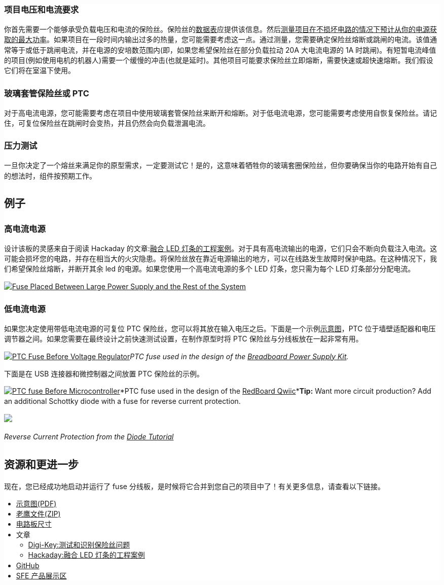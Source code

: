 ### 项目电压和电流要求

你首先需要一个能够承受负载电压和电流的保险丝。保险丝的[数据表](https://www.sparkfun.com/tutorials/223)应提供该信息。然后[测量项目在不损坏电路的情况下预计从你的电源获取的最大功率](https://learn.sparkfun.com/tutorials/how-to-use-a-multimeter/all#measuring-current)。如果项目在一段时间内输出过多的热量，您可能需要考虑这一点。通过测量，您需要确定保险丝熔断或跳闸的电流。该值通常等于或低于跳闸电流，并在电源的安培数范围内(即，如果您希望保险丝在部分负载拉动 20A 大电流电源的 1A 时跳闸)。有短暂电流峰值的项目(例如使用电机的机器人)需要一个缓慢的冲击(也就是延时)。其他项目可能要求保险丝立即熔断，需要快速或超快速熔断。我们假设它们将在室温下使用。

### 玻璃套管保险丝或 PTC

对于高电流电源，您可能需要考虑在项目中使用玻璃套管保险丝来断开和熔断。对于低电流电源，您可能需要考虑使用自恢复保险丝。请记住，可复位保险丝在跳闸时会变热，并且仍然会向负载泄漏电流。

### 压力测试

一旦你决定了一个熔丝来满足你的原型需求，一定要测试它！是的，这意味着牺牲你的玻璃套圈保险丝，但你要确保当你的电路开始有自己的想法时，组件按预期工作。

## 例子

### 高电流电源

设计该板的灵感来自于阅读 Hackaday 的文章:[融合 LED 灯条的工程案例](https://hackaday.com/2018/01/29/the-engineering-case-for-fusing-your-led-strips/)。对于具有高电流输出的电源，它们只会不断向负载注入电流。这可能会损坏您的电路，并存在相当大的火灾隐患。将保险丝放在靠近电源输出的地方，可以在线路发生故障时保护电路。在这种情况下，我们希望保险丝熔断，并断开其余 led 的电源。如果您使用一个高电流电源的多个 LED 灯条，您只需为每个 LED 灯条部分分配电流。

[![Fuse Placed Between Large Power Supply and the Rest of the System](img/d1eb52b70da5883ec38e324f567b6c91.png)](https://cdn.sparkfun.com/assets/learn_tutorials/9/6/6/Fuse-Addressable-LEDs-Strip-WS2812-APA-Fritzing_bb.jpg)

### 低电流电源

如果您决定使用带低电流电源的可复位 PTC 保险丝，您可以将其放在输入电压之后。下面是一个示例[示意图](https://learn.sparkfun.com/tutorials/how-to-read-a-schematic/all)，PTC 位于墙壁适配器和电压调节器之间。如果您需要在最终设计之前快速测试设置，在制作原型时将 PTC 保险丝与分线板放在一起非常有用。

[![PTC Fuse Before Voltage Regulator](img/aa7ded594d92ce273d2f8d1815d22206.png)](https://cdn.sparkfun.com/assets/learn_tutorials/9/6/6/Breadboard_Power_Supply_PTC_Fuse_Highlighted.jpg)*PTC fuse used in the design of the [Breadboard Power Supply Kit](https://www.sparkfun.com/products/114).*

下面是在 USB 连接器和微控制器之间放置 PTC 保险丝的示例。

[![PTC fuse Before Microcontroller](img/9b3219e742b2eb0fe2928f01413fc346.png)](https://cdn.sparkfun.com/assets/learn_tutorials/9/6/6/RedBoard_Qwiic_PTC_Fuse_Highlight.jpg)*PTC fuse used in the design of the [RedBoard Qwiic](https://www.sparkfun.com/products/15123)***Tip:** Want more circuit production? Add an additional Schottky diode with a fuse for reverse current protection.

[![](img/006eacc0bffe08600701ae8a994dea4e.png)](https://learn.sparkfun.com/tutorials/diodes/all#diode-applications)

*Reverse Current Protection from the [Diode Tutorial](https://learn.sparkfun.com/tutorials/diodes/all#diode-applications)*

## 资源和更进一步

现在，您已经成功地启动并运行了 fuse 分线板，是时候将它合并到您自己的项目中了！有关更多信息，请查看以下链接。

*   [示意图(PDF)](https://cdn.sparkfun.com/assets/3/9/6/0/5/SparkFun_Fuse_Breakout_Board-Schematic.pdf)
*   [老鹰文件(ZIP)](https://cdn.sparkfun.com/assets/2/1/d/a/4/SparkFun_Fuse_Breakout_Board.zip)
*   [电路板尺寸](https://cdn.sparkfun.com/assets/learn_tutorials/9/6/6/SparkFun_Fuse_Breakout_Board_Dimensions.png)
*   文章
    *   [Digi-Key:测试和识别保险丝问题](https://www.digikey.com/en/blog/testing-and-identifying-fuse-problems)
    *   [Hackaday:融合 LED 灯条的工程案例](https://hackaday.com/2018/01/29/the-engineering-case-for-fusing-your-led-strips/)
*   [GitHub](https://github.com/sparkfun/SparkFun-Fuse-Breakout-Board)
*   [SFE 产品展示区](https://youtu.be/peHeryRQKW8)
